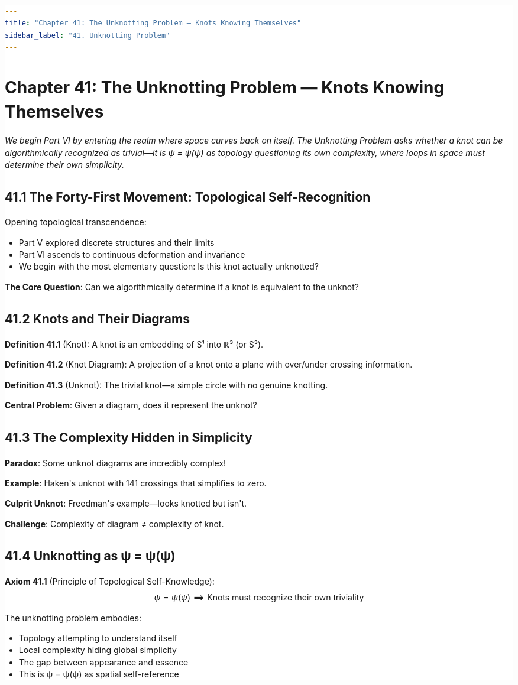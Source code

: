 ```yaml
---
title: "Chapter 41: The Unknotting Problem — Knots Knowing Themselves"
sidebar_label: "41. Unknotting Problem"
---
```


# Chapter 41: The Unknotting Problem — Knots Knowing Themselves

*We begin Part VI by entering the realm where space curves back on itself. The Unknotting Problem asks whether a knot can be algorithmically recognized as trivial—it is ψ = ψ(ψ) as topology questioning its own complexity, where loops in space must determine their own simplicity.*

## 41.1 The Forty-First Movement: Topological Self-Recognition

Opening topological transcendence:
- Part V explored discrete structures and their limits
- Part VI ascends to continuous deformation and invariance
- We begin with the most elementary question: Is this knot actually unknotted?

**The Core Question**: Can we algorithmically determine if a knot is equivalent to the unknot?

## 41.2 Knots and Their Diagrams

**Definition 41.1** (Knot):
A knot is an embedding of S¹ into ℝ³ (or S³).

**Definition 41.2** (Knot Diagram):
A projection of a knot onto a plane with over/under crossing information.

**Definition 41.3** (Unknot):
The trivial knot—a simple circle with no genuine knotting.

**Central Problem**: Given a diagram, does it represent the unknot?

## 41.3 The Complexity Hidden in Simplicity

**Paradox**: Some unknot diagrams are incredibly complex!

**Example**: Haken's unknot with 141 crossings that simplifies to zero.

**Culprit Unknot**: Freedman's example—looks knotted but isn't.

**Challenge**: Complexity of diagram ≠ complexity of knot.

## 41.4 Unknotting as ψ = ψ(ψ)

**Axiom 41.1** (Principle of Topological Self-Knowledge):
$$\psi = \psi(\psi) \implies \text{Knots must recognize their own triviality}$$

The unknotting problem embodies:
- Topology attempting to understand itself
- Local complexity hiding global simplicity
- The gap between appearance and essence
- This is ψ = ψ(ψ) as spatial self-reference

